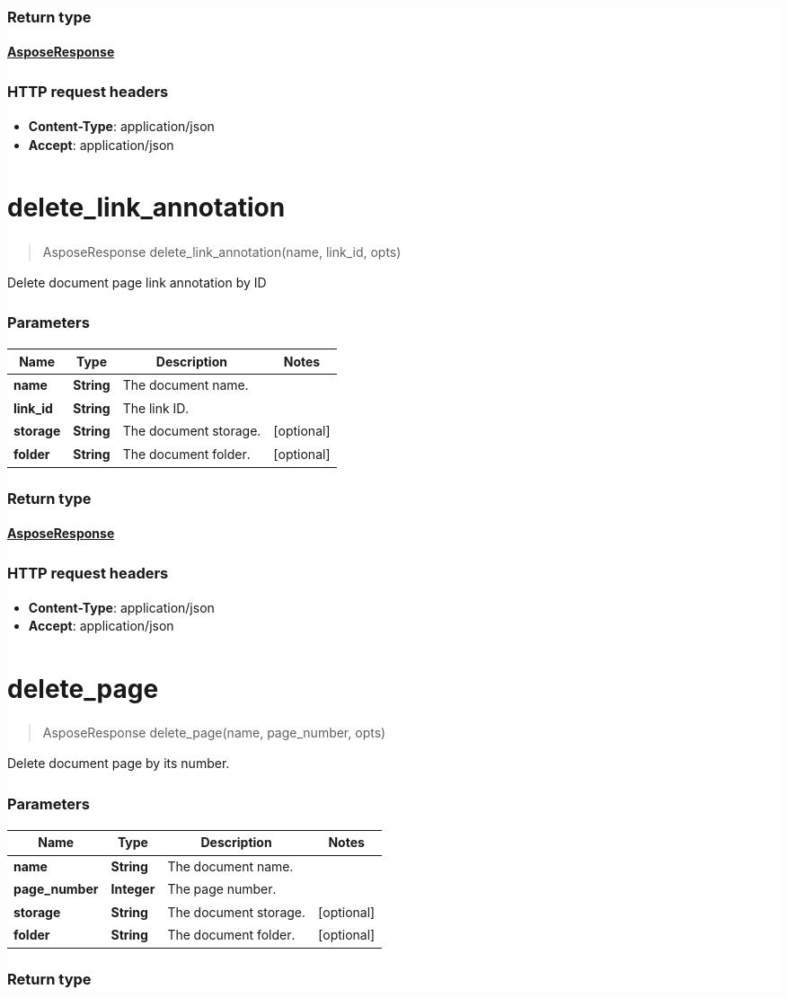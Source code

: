 ### Return type

[**AsposeResponse**](AsposeResponse.md)

### HTTP request headers

 - **Content-Type**: application/json
 - **Accept**: application/json



# **delete_link_annotation**
> AsposeResponse delete_link_annotation(name, link_id, opts)

Delete document page link annotation by ID

### Parameters

Name | Type | Description  | Notes
------------- | ------------- | ------------- | -------------
 **name** | **String**| The document name. | 
 **link_id** | **String**| The link ID. | 
 **storage** | **String**| The document storage. | [optional] 
 **folder** | **String**| The document folder. | [optional] 

### Return type

[**AsposeResponse**](AsposeResponse.md)

### HTTP request headers

 - **Content-Type**: application/json
 - **Accept**: application/json



# **delete_page**
> AsposeResponse delete_page(name, page_number, opts)

Delete document page by its number.

### Parameters

Name | Type | Description  | Notes
------------- | ------------- | ------------- | -------------
 **name** | **String**| The document name. | 
 **page_number** | **Integer**| The page number. | 
 **storage** | **String**| The document storage. | [optional] 
 **folder** | **String**| The document folder. | [optional] 

### Return type
